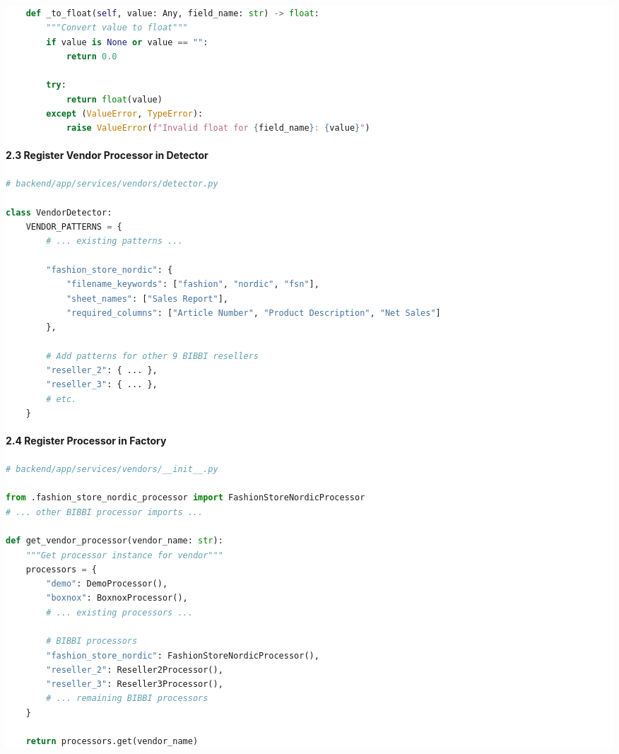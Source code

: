 ```python
    def _to_float(self, value: Any, field_name: str) -> float:
        """Convert value to float"""
        if value is None or value == "":
            return 0.0

        try:
            return float(value)
        except (ValueError, TypeError):
            raise ValueError(f"Invalid float for {field_name}: {value}")
```

#### 2.3 Register Vendor Processor in Detector

```python
# backend/app/services/vendors/detector.py

class VendorDetector:
    VENDOR_PATTERNS = {
        # ... existing patterns ...

        "fashion_store_nordic": {
            "filename_keywords": ["fashion", "nordic", "fsn"],
            "sheet_names": ["Sales Report"],
            "required_columns": ["Article Number", "Product Description", "Net Sales"]
        },

        # Add patterns for other 9 BIBBI resellers
        "reseller_2": { ... },
        "reseller_3": { ... },
        # etc.
    }
```

#### 2.4 Register Processor in Factory

```python
# backend/app/services/vendors/__init__.py

from .fashion_store_nordic_processor import FashionStoreNordicProcessor
# ... other BIBBI processor imports ...

def get_vendor_processor(vendor_name: str):
    """Get processor instance for vendor"""
    processors = {
        "demo": DemoProcessor(),
        "boxnox": BoxnoxProcessor(),
        # ... existing processors ...

        # BIBBI processors
        "fashion_store_nordic": FashionStoreNordicProcessor(),
        "reseller_2": Reseller2Processor(),
        "reseller_3": Reseller3Processor(),
        # ... remaining BIBBI processors
    }

    return processors.get(vendor_name)
```

